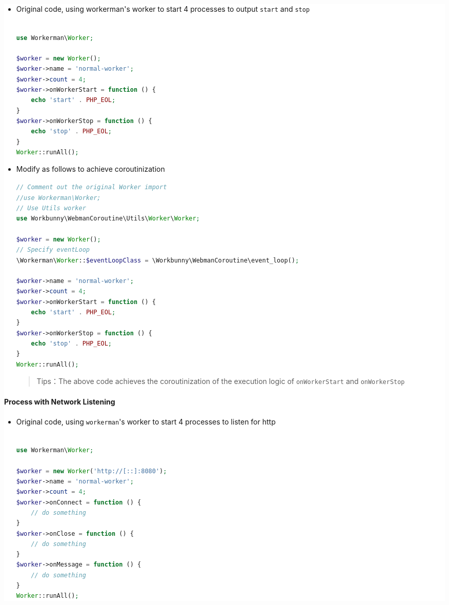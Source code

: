 - Original code, using workerman's worker to start 4 processes to output `start` and `stop`

  ```php

  use Workerman\Worker;

  $worker = new Worker();
  $worker->name = 'normal-worker';
  $worker->count = 4;
  $worker->onWorkerStart = function () {
      echo 'start' . PHP_EOL;
  }
  $worker->onWorkerStop = function () {
      echo 'stop' . PHP_EOL;
  }
  Worker::runAll();
  ```

- Modify as follows to achieve coroutinization

  ```php
  // Comment out the original Worker import
  //use Workerman\Worker;
  // Use Utils worker 
  use Workbunny\WebmanCoroutine\Utils\Worker\Worker;

  $worker = new Worker();
  // Specify eventLoop
  \Workerman\Worker::$eventLoopClass = \Workbunny\WebmanCoroutine\event_loop();

  $worker->name = 'normal-worker';
  $worker->count = 4;
  $worker->onWorkerStart = function () {
      echo 'start' . PHP_EOL;
  }
  $worker->onWorkerStop = function () {
      echo 'stop' . PHP_EOL;
  }
  Worker::runAll();
  ```
  > Tips：The above code achieves the coroutinization of the execution logic of `onWorkerStart` and `onWorkerStop`

#### Process with Network Listening

- Original code, using `workerman`'s worker to start 4 processes to listen for http

  ```php
  
  use Workerman\Worker;
  
  $worker = new Worker('http://[::]:8080');
  $worker->name = 'normal-worker';
  $worker->count = 4;
  $worker->onConnect = function () {
      // do something
  }
  $worker->onClose = function () {
      // do something
  }
  $worker->onMessage = function () {
      // do something
  }
  Worker::runAll();
  ```
